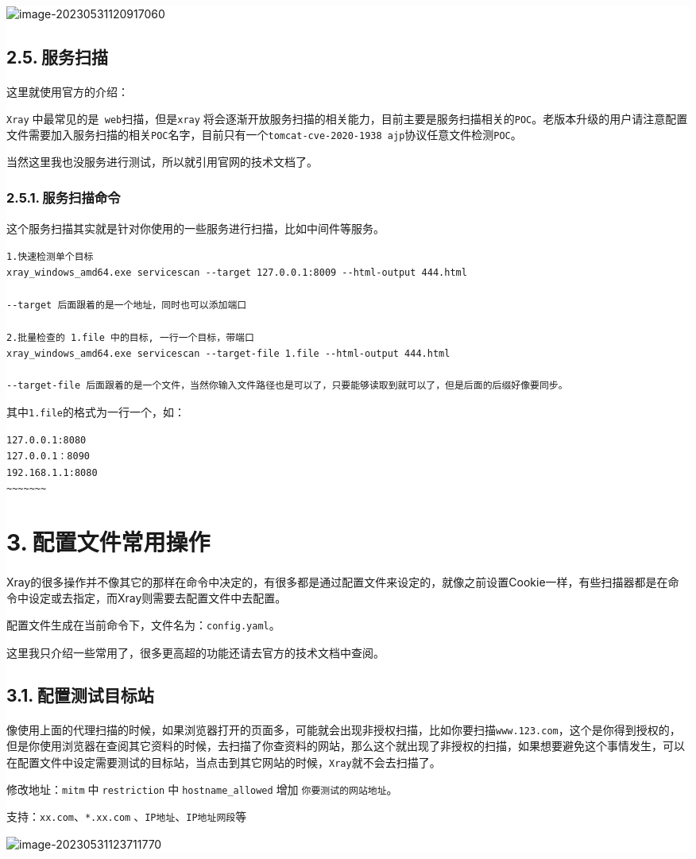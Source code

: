 ![image-20230531120917060](https://s2.loli.net/2023/05/31/UEvm5idJoVyXtqL.png)

## 2.5. 服务扫描

这里就使用官方的介绍：

`Xray` 中最常见的是` web`扫描，但是`xray` 将会逐渐开放服务扫描的相关能力，目前主要是服务扫描相关的`POC`。老版本升级的用户请注意配置文件需要加入服务扫描的相关`POC`名字，目前只有一个`tomcat-cve-2020-1938 ajp`协议任意文件检测`POC`。

当然这里我也没服务进行测试，所以就引用官网的技术文档了。

### 2.5.1. 服务扫描命令

这个服务扫描其实就是针对你使用的一些服务进行扫描，比如中间件等服务。

```
1.快速检测单个目标
xray_windows_amd64.exe servicescan --target 127.0.0.1:8009 --html-output 444.html

--target 后面跟着的是一个地址，同时也可以添加端口

2.批量检查的 1.file 中的目标, 一行一个目标，带端口
xray_windows_amd64.exe servicescan --target-file 1.file --html-output 444.html

--target-file 后面跟着的是一个文件，当然你输入文件路径也是可以了，只要能够读取到就可以了，但是后面的后缀好像要同步。
```

其中`1.file`的格式为一行一个，如：

```
127.0.0.1:8080
127.0.0.1：8090
192.168.1.1:8080
~~~~~~~
```

# 3. 配置文件常用操作

Xray的很多操作并不像其它的那样在命令中决定的，有很多都是通过配置文件来设定的，就像之前设置Cookie一样，有些扫描器都是在命令中设定或去指定，而Xray则需要去配置文件中去配置。

配置文件生成在当前命令下，文件名为：`config.yaml`。

这里我只介绍一些常用了，很多更高超的功能还请去官方的技术文档中查阅。

## 3.1. 配置测试目标站

像使用上面的代理扫描的时候，如果浏览器打开的页面多，可能就会出现非授权扫描，比如你要扫描`www.123.com`，这个是你得到授权的，但是你使用浏览器在查阅其它资料的时候，去扫描了你查资料的网站，那么这个就出现了非授权的扫描，如果想要避免这个事情发生，可以在配置文件中设定需要测试的目标站，当点击到其它网站的时候，`Xray`就不会去扫描了。

修改地址：`mitm` 中 `restriction` 中 `hostname_allowed` 增加 `你要测试的网站地址`。

支持：`xx.com`、`*.xx.com` 、`IP地址`、`IP地址网段`等

![image-20230531123711770](https://s2.loli.net/2023/05/31/KCoIdSXZ2AWqawf.png)
